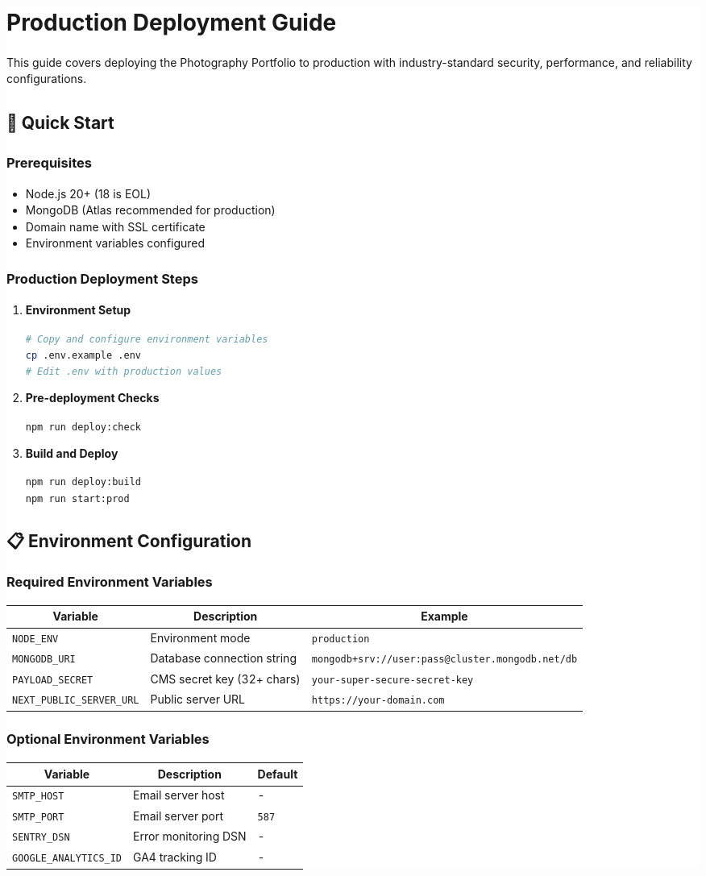 # Production Deployment Guide

This guide covers deploying the Photography Portfolio to production with industry-standard security, performance, and reliability configurations.

## 🚀 Quick Start

### Prerequisites
- Node.js 20+ (18 is EOL)
- MongoDB (Atlas recommended for production)
- Domain name with SSL certificate
- Environment variables configured

### Production Deployment Steps

1. **Environment Setup**
   ```bash
   # Copy and configure environment variables
   cp .env.example .env
   # Edit .env with production values
   ```

2. **Pre-deployment Checks**
   ```bash
   npm run deploy:check
   ```

3. **Build and Deploy**
   ```bash
   npm run deploy:build
   npm run start:prod
   ```

## 📋 Environment Configuration

### Required Environment Variables

| Variable | Description | Example |
|----------|-------------|---------|
| `NODE_ENV` | Environment mode | `production` |
| `MONGODB_URI` | Database connection string | `mongodb+srv://user:pass@cluster.mongodb.net/db` |
| `PAYLOAD_SECRET` | CMS secret key (32+ chars) | `your-super-secure-secret-key` |
| `NEXT_PUBLIC_SERVER_URL` | Public server URL | `https://your-domain.com` |

### Optional Environment Variables

| Variable | Description | Default |
|----------|-------------|---------|
| `SMTP_HOST` | Email server host | - |
| `SMTP_PORT` | Email server port | `587` |
| `SENTRY_DSN` | Error monitoring DSN | - |
| `GOOGLE_ANALYTICS_ID` | GA4 tracking ID | - |
